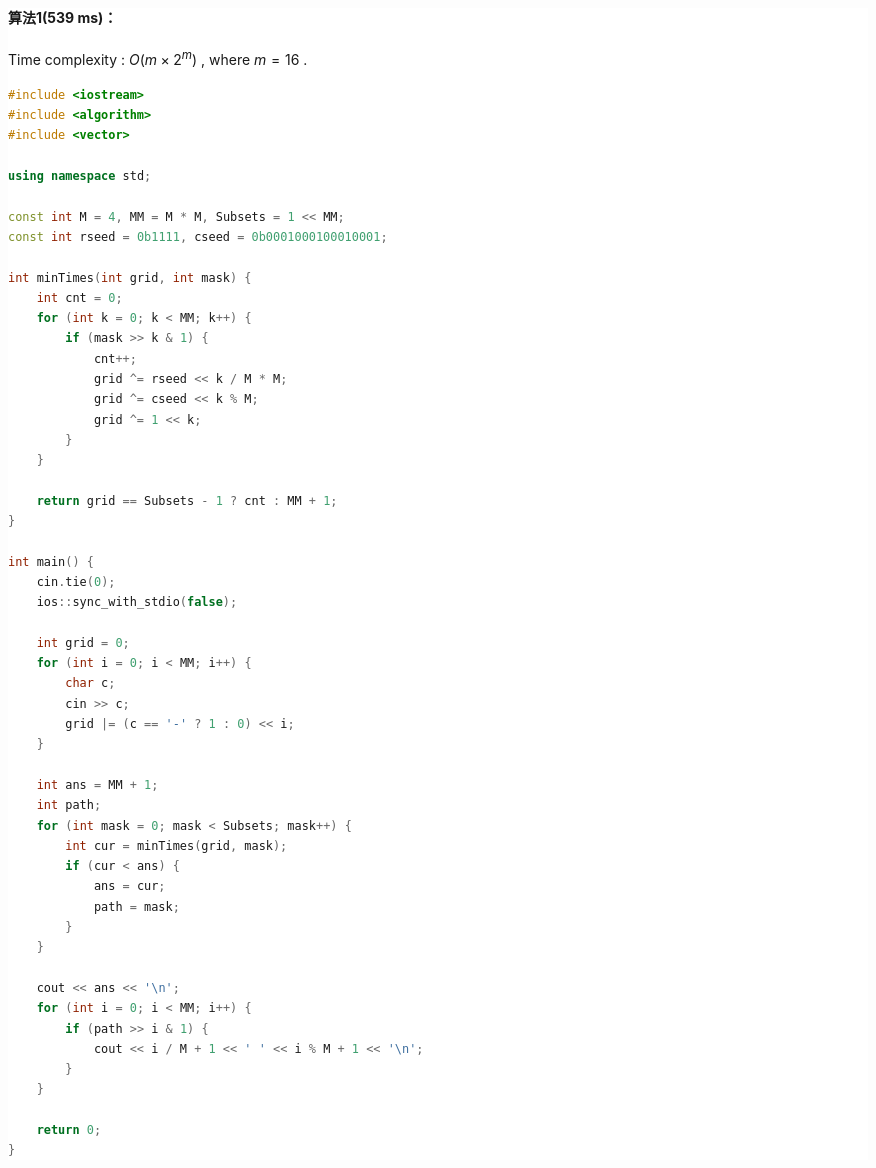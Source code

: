 
#### 算法1(539 ms)：

Time complexity : $O(m \times 2^m)$ , where $m = 16$ .

```c++
#include <iostream>
#include <algorithm>
#include <vector>

using namespace std;

const int M = 4, MM = M * M, Subsets = 1 << MM;
const int rseed = 0b1111, cseed = 0b0001000100010001;

int minTimes(int grid, int mask) {
    int cnt = 0;
    for (int k = 0; k < MM; k++) {
        if (mask >> k & 1) {
            cnt++;
            grid ^= rseed << k / M * M;
            grid ^= cseed << k % M;
            grid ^= 1 << k;
        }
    }
    
    return grid == Subsets - 1 ? cnt : MM + 1;
}

int main() {
    cin.tie(0);
    ios::sync_with_stdio(false);
    
    int grid = 0;
    for (int i = 0; i < MM; i++) {
        char c;
        cin >> c;
        grid |= (c == '-' ? 1 : 0) << i;
    }
    
    int ans = MM + 1;
    int path;
    for (int mask = 0; mask < Subsets; mask++) {
        int cur = minTimes(grid, mask);
        if (cur < ans) {
            ans = cur;
            path = mask;
        }
    }
    
    cout << ans << '\n';
    for (int i = 0; i < MM; i++) {
        if (path >> i & 1) {
            cout << i / M + 1 << ' ' << i % M + 1 << '\n';
        }
    }
    
    return 0;
}
```
